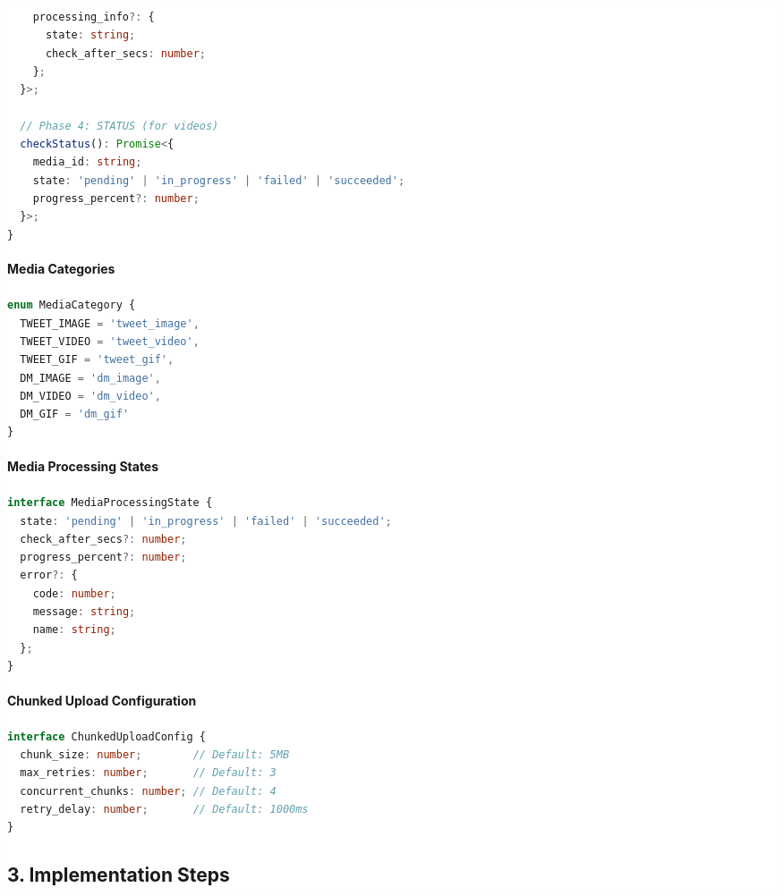 ```typescript
    processing_info?: {
      state: string;
      check_after_secs: number;
    };
  }>;

  // Phase 4: STATUS (for videos)
  checkStatus(): Promise<{
    media_id: string;
    state: 'pending' | 'in_progress' | 'failed' | 'succeeded';
    progress_percent?: number;
  }>;
}
```

#### Media Categories
```typescript
enum MediaCategory {
  TWEET_IMAGE = 'tweet_image',
  TWEET_VIDEO = 'tweet_video',
  TWEET_GIF = 'tweet_gif',
  DM_IMAGE = 'dm_image',
  DM_VIDEO = 'dm_video',
  DM_GIF = 'dm_gif'
}
```

#### Media Processing States
```typescript
interface MediaProcessingState {
  state: 'pending' | 'in_progress' | 'failed' | 'succeeded';
  check_after_secs?: number;
  progress_percent?: number;
  error?: {
    code: number;
    message: string;
    name: string;
  };
}
```

#### Chunked Upload Configuration
```typescript
interface ChunkedUploadConfig {
  chunk_size: number;        // Default: 5MB
  max_retries: number;       // Default: 3
  concurrent_chunks: number; // Default: 4
  retry_delay: number;       // Default: 1000ms
}
```

## 3. Implementation Steps
